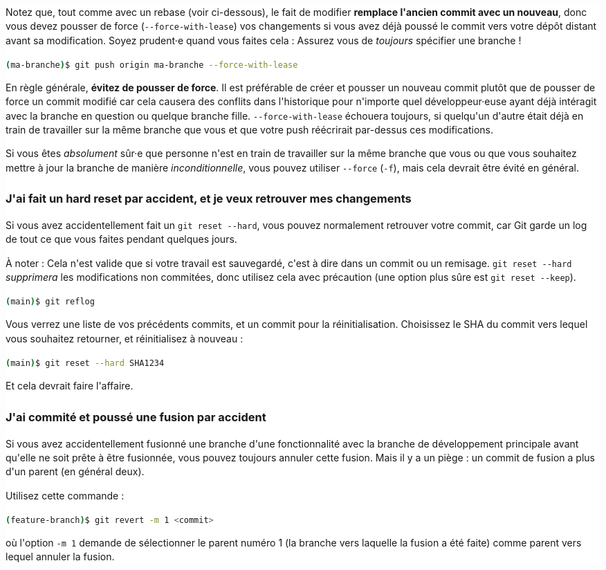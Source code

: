 Notez que, tout comme avec un rebase (voir ci-dessous), le fait de modifier **remplace l'ancien commit avec un nouveau**, donc vous devez pousser de force (`--force-with-lease`) vos changements si vous avez déjà poussé le commit vers votre dépôt distant avant sa modification. Soyez prudent·e quand vous faites cela : Assurez vous de *toujours* spécifier une branche !

```sh
(ma-branche)$ git push origin ma-branche --force-with-lease
```

En règle générale, **évitez de pousser de force**. Il est préférable de créer et pousser un nouveau commit plutôt que de pousser de force un commit modifié car cela causera des conflits dans l'historique pour n'importe quel développeur·euse ayant déjà intéragit avec la branche en question ou quelque branche fille. `--force-with-lease` échouera toujours, si quelqu'un d'autre était déjà en train de travailler sur la même branche que vous et que votre push réécrirait par-dessus ces modifications.

Si vous êtes *absolument* sûr·e que personne n'est en train de travailler sur la même branche que vous ou que vous souhaitez mettre à jour la branche de manière *inconditionnelle*, vous pouvez utiliser `--force` (`-f`), mais cela devrait être évité en général.

<a href="undo-git-reset-hard"></a>
### J'ai fait un hard reset par accident, et je veux retrouver mes changements

Si vous avez accidentellement fait un `git reset --hard`, vous pouvez normalement retrouver votre commit, car Git garde un log de tout ce que vous faites pendant quelques jours.

À noter : Cela n'est valide que si votre travail est sauvegardé, c'est à dire dans un commit ou un remisage. `git reset --hard` *supprimera* les modifications non commitées, donc utilisez cela avec précaution (une option plus sûre est `git reset --keep`).

```sh
(main)$ git reflog
```

Vous verrez une liste de vos précédents commits, et un commit pour la réinitialisation. Choisissez le SHA du commit vers lequel vous souhaitez retourner, et réinitialisez à nouveau :

```sh
(main)$ git reset --hard SHA1234
```

Et cela devrait faire l'affaire.

<a href="undo-a-commit-merge"></a>
### J'ai commité et poussé une fusion par accident

Si vous avez accidentellement fusionné une branche d'une fonctionnalité avec la branche de développement principale avant qu'elle ne soit prête à être fusionnée, vous pouvez toujours annuler cette fusion. Mais il y a un piège : un commit de fusion a plus d'un parent (en général deux).

Utilisez cette commande :

```sh
(feature-branch)$ git revert -m 1 <commit>
```
où l'option `-m 1` demande de sélectionner le parent numéro 1 (la branche vers laquelle la fusion a été faite) comme parent vers lequel annuler la fusion.
